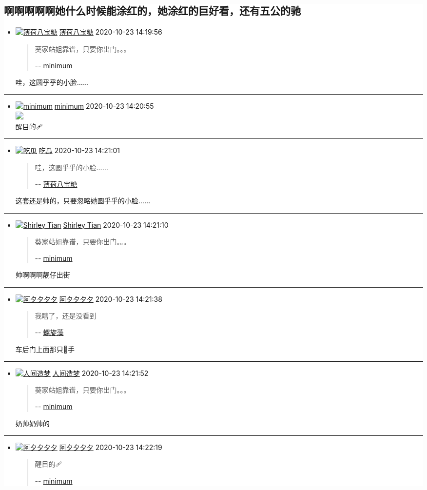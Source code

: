   啊啊啊啊啊她什么时候能涂红的，她涂红的巨好看，还有五公的驰  
---
* [![薄荷八宝糖](https://img3.doubanio.com/icon/u185737152-1.jpg)](https://www.douban.com/people/185737152/)    [薄荷八宝糖](https://www.douban.com/people/185737152/)    2020-10-23 14:19:56  
  >葵家站姐靠谱，只要你出门。。。  
  >
  >-- [minimum](https://www.douban.com/people/218236166/)  
  
  哇，这圆乎乎的小脸……  
---
* [![minimum](https://img3.doubanio.com/icon/u218236166-1.jpg)](https://www.douban.com/people/218236166/)    [minimum](https://www.douban.com/people/218236166/)    2020-10-23 14:20:55  
  ![](https://img1.doubanio.com/view/richtext/large/public/p33824178.jpg)  
  醒目的🩹  
---
* [![吃瓜](https://img2.doubanio.com/icon/u219893584-2.jpg)](https://www.douban.com/people/219893584/)    [吃瓜](https://www.douban.com/people/219893584/)    2020-10-23 14:21:01  
  >哇，这圆乎乎的小脸……  
  >
  >-- [薄荷八宝糖](https://www.douban.com/people/185737152/)  
  
  这套还是帅的，只要忽略她圆乎乎的小脸……  
---
* [![Shirley Tian](https://img2.doubanio.com/icon/u150047836-2.jpg)](https://www.douban.com/people/150047836/)    [Shirley Tian](https://www.douban.com/people/150047836/)    2020-10-23 14:21:10  
  >葵家站姐靠谱，只要你出门。。。  
  >
  >-- [minimum](https://www.douban.com/people/218236166/)  
  
  帅啊啊啊靓仔出街  
---
* [![阿夕夕夕夕](https://img3.doubanio.com/icon/u221568156-1.jpg)](https://www.douban.com/people/221568156/)    [阿夕夕夕夕](https://www.douban.com/people/221568156/)    2020-10-23 14:21:38  
  >我瞎了，还是没看到  
  >
  >-- [螺旋藻](https://www.douban.com/people/66268315/)  
  
  车后门上面那只🐷手  
---
* [![人间造梦](https://img9.doubanio.com/icon/u205824373-4.jpg)](https://www.douban.com/people/205824373/)    [人间造梦](https://www.douban.com/people/205824373/)    2020-10-23 14:21:52  
  >葵家站姐靠谱，只要你出门。。。  
  >
  >-- [minimum](https://www.douban.com/people/218236166/)  
  
  奶帅奶帅的  
---
* [![阿夕夕夕夕](https://img3.doubanio.com/icon/u221568156-1.jpg)](https://www.douban.com/people/221568156/)    [阿夕夕夕夕](https://www.douban.com/people/221568156/)    2020-10-23 14:22:19  
  >醒目的🩹  
  >
  >-- [minimum](https://www.douban.com/people/218236166/)  
  
